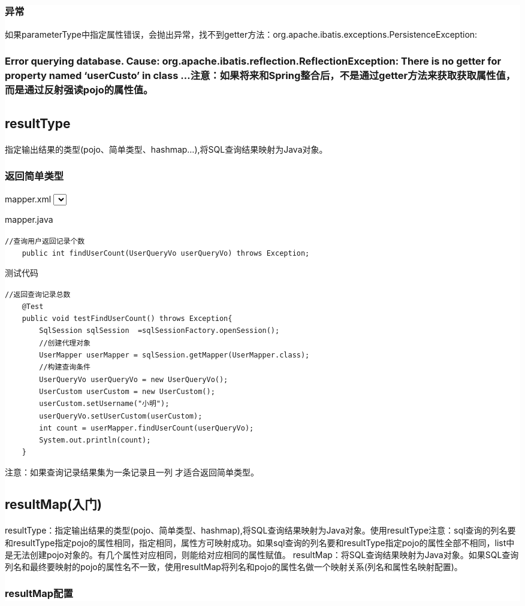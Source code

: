 ### 异常
如果parameterType中指定属性错误，会抛出异常，找不到getter方法：org.apache.ibatis.exceptions.PersistenceException: 
### Error querying database. Cause: org.apache.ibatis.reflection.ReflectionException: There is no getter for property named ‘userCusto’ in class …注意：如果将来和Spring整合后，不是通过getter方法来获取获取属性值，而是通过反射强读pojo的属性值。
## resultType
指定输出结果的类型(pojo、简单类型、hashmap…),将SQL查询结果映射为Java对象。
### 返回简单类型
mapper.xml
    <!-- 输出简单类型
      功能：自定义查询条件，返回查询记录个数，通常用于实现查询分页
       -->
       <select id="findUserCount" parameterType="userQueryVo" resultType="int">
       	select count(*) from user where username like '%${userCustom.username}%'
       </select>

mapper.java 
  
  
  
    //查询用户返回记录个数
    	public int findUserCount(UserQueryVo userQueryVo) throws Exception;

测试代码 
  
  
  
    //返回查询记录总数
    	@Test
    	public void testFindUserCount() throws Exception{
    		SqlSession sqlSession  =sqlSessionFactory.openSession();
    		//创建代理对象
    		UserMapper userMapper = sqlSession.getMapper(UserMapper.class);
    		//构建查询条件
    		UserQueryVo userQueryVo = new UserQueryVo();
    		UserCustom userCustom = new UserCustom();
    		userCustom.setUsername("小明");
    		userQueryVo.setUserCustom(userCustom);
    		int count = userMapper.findUserCount(userQueryVo);
    		System.out.println(count);
    	}

注意：如果查询记录结果集为一条记录且一列 才适合返回简单类型。 
  
  
  
## resultMap(入门)
resultType：指定输出结果的类型(pojo、简单类型、hashmap),将SQL查询结果映射为Java对象。使用resultType注意：sql查询的列名要和resultType指定pojo的属性相同，指定相同，属性方可映射成功。如果sql查询的列名要和resultType指定pojo的属性全部不相同，list中是无法创建pojo对象的。有几个属性对应相同，则能给对应相同的属性赋值。
resultMap：将SQL查询结果映射为Java对象。如果SQL查询列名和最终要映射的pojo的属性名不一致，使用resultMap将列名和pojo的属性名做一个映射关系(列名和属性名映射配置)。
### resultMap配置
